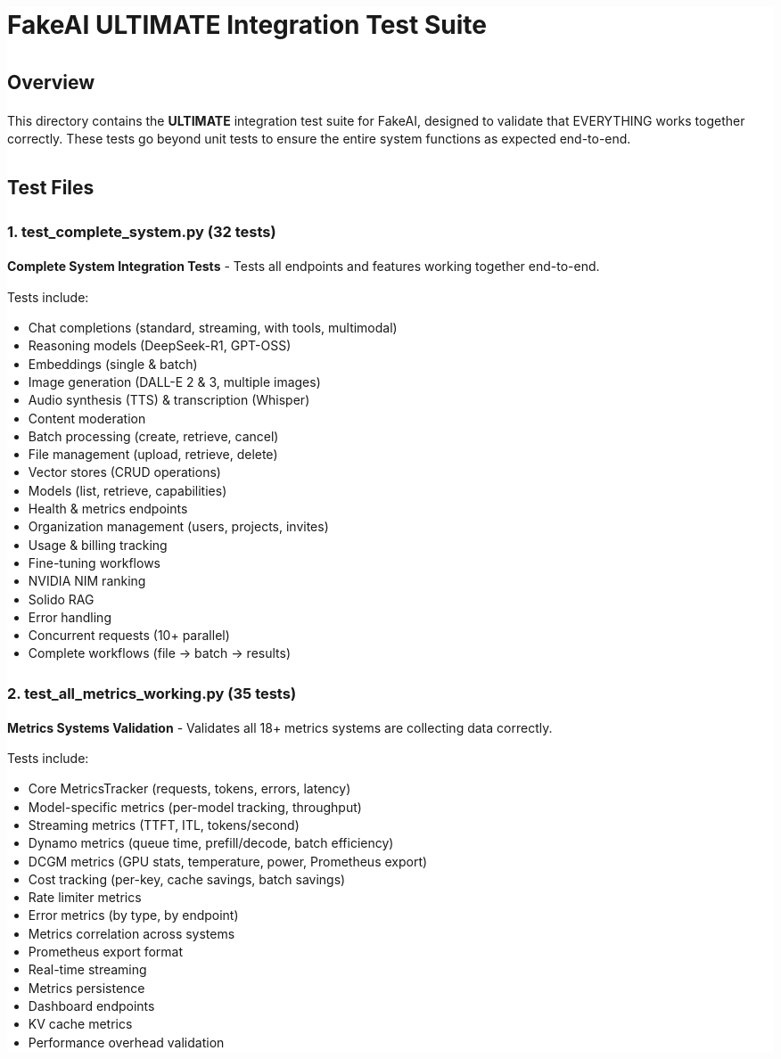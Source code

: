 # FakeAI ULTIMATE Integration Test Suite

## Overview

This directory contains the **ULTIMATE** integration test suite for FakeAI, designed to validate that EVERYTHING works together correctly. These tests go beyond unit tests to ensure the entire system functions as expected end-to-end.

## Test Files

### 1. test_complete_system.py (32 tests)
**Complete System Integration Tests** - Tests all endpoints and features working together end-to-end.

Tests include:
-  Chat completions (standard, streaming, with tools, multimodal)
-  Reasoning models (DeepSeek-R1, GPT-OSS)
-  Embeddings (single & batch)
-  Image generation (DALL-E 2 & 3, multiple images)
-  Audio synthesis (TTS) & transcription (Whisper)
-  Content moderation
-  Batch processing (create, retrieve, cancel)
-  File management (upload, retrieve, delete)
-  Vector stores (CRUD operations)
-  Models (list, retrieve, capabilities)
-  Health & metrics endpoints
-  Organization management (users, projects, invites)
-  Usage & billing tracking
-  Fine-tuning workflows
-  NVIDIA NIM ranking
-  Solido RAG
-  Error handling
-  Concurrent requests (10+ parallel)
-  Complete workflows (file → batch → results)

### 2. test_all_metrics_working.py (35 tests)
**Metrics Systems Validation** - Validates all 18+ metrics systems are collecting data correctly.

Tests include:
-  Core MetricsTracker (requests, tokens, errors, latency)
-  Model-specific metrics (per-model tracking, throughput)
-  Streaming metrics (TTFT, ITL, tokens/second)
-  Dynamo metrics (queue time, prefill/decode, batch efficiency)
-  DCGM metrics (GPU stats, temperature, power, Prometheus export)
-  Cost tracking (per-key, cache savings, batch savings)
-  Rate limiter metrics
-  Error metrics (by type, by endpoint)
-  Metrics correlation across systems
-  Prometheus export format
-  Real-time streaming
-  Metrics persistence
-  Dashboard endpoints
-  KV cache metrics
-  Performance overhead validation
